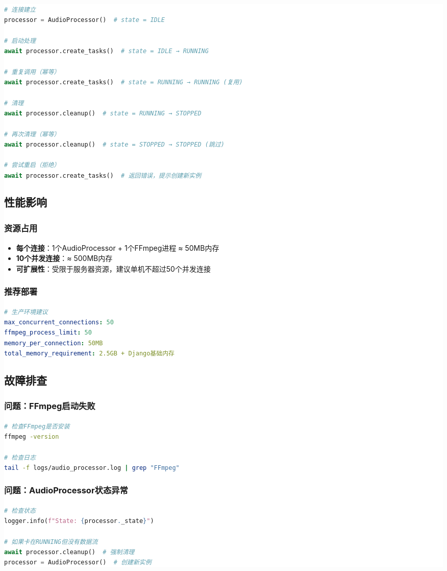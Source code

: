 ```python
# 连接建立
processor = AudioProcessor()  # state = IDLE

# 启动处理
await processor.create_tasks()  # state = IDLE → RUNNING

# 重复调用（幂等）
await processor.create_tasks()  # state = RUNNING → RUNNING (复用)

# 清理
await processor.cleanup()  # state = RUNNING → STOPPED

# 再次清理（幂等）
await processor.cleanup()  # state = STOPPED → STOPPED (跳过)

# 尝试重启（拒绝）
await processor.create_tasks()  # 返回错误，提示创建新实例
```

## 性能影响

### 资源占用
- **每个连接**：1个AudioProcessor + 1个FFmpeg进程 ≈ 50MB内存
- **10个并发连接**：≈ 500MB内存
- **可扩展性**：受限于服务器资源，建议单机不超过50个并发连接

### 推荐部署
```yaml
# 生产环境建议
max_concurrent_connections: 50
ffmpeg_process_limit: 50
memory_per_connection: 50MB
total_memory_requirement: 2.5GB + Django基础内存
```

## 故障排查

### 问题：FFmpeg启动失败
```bash
# 检查FFmpeg是否安装
ffmpeg -version

# 检查日志
tail -f logs/audio_processor.log | grep "FFmpeg"
```

### 问题：AudioProcessor状态异常
```python
# 检查状态
logger.info(f"State: {processor._state}")

# 如果卡在RUNNING但没有数据流
await processor.cleanup()  # 强制清理
processor = AudioProcessor()  # 创建新实例
```
